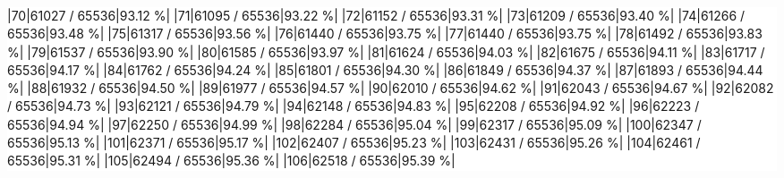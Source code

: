 |70|61027 / 65536|93.12 %|
|71|61095 / 65536|93.22 %|
|72|61152 / 65536|93.31 %|
|73|61209 / 65536|93.40 %|
|74|61266 / 65536|93.48 %|
|75|61317 / 65536|93.56 %|
|76|61440 / 65536|93.75 %|
|77|61440 / 65536|93.75 %|
|78|61492 / 65536|93.83 %|
|79|61537 / 65536|93.90 %|
|80|61585 / 65536|93.97 %|
|81|61624 / 65536|94.03 %|
|82|61675 / 65536|94.11 %|
|83|61717 / 65536|94.17 %|
|84|61762 / 65536|94.24 %|
|85|61801 / 65536|94.30 %|
|86|61849 / 65536|94.37 %|
|87|61893 / 65536|94.44 %|
|88|61932 / 65536|94.50 %|
|89|61977 / 65536|94.57 %|
|90|62010 / 65536|94.62 %|
|91|62043 / 65536|94.67 %|
|92|62082 / 65536|94.73 %|
|93|62121 / 65536|94.79 %|
|94|62148 / 65536|94.83 %|
|95|62208 / 65536|94.92 %|
|96|62223 / 65536|94.94 %|
|97|62250 / 65536|94.99 %|
|98|62284 / 65536|95.04 %|
|99|62317 / 65536|95.09 %|
|100|62347 / 65536|95.13 %|
|101|62371 / 65536|95.17 %|
|102|62407 / 65536|95.23 %|
|103|62431 / 65536|95.26 %|
|104|62461 / 65536|95.31 %|
|105|62494 / 65536|95.36 %|
|106|62518 / 65536|95.39 %|
